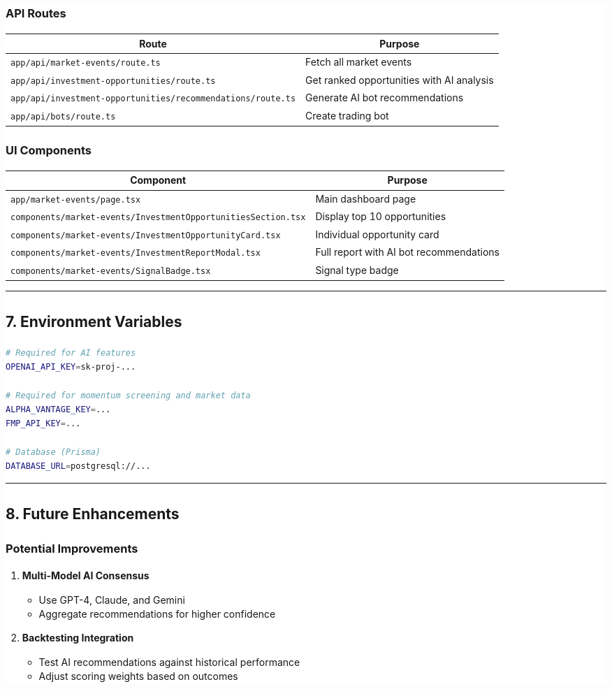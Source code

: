 ### API Routes

| Route | Purpose |
|-------|---------|
| `app/api/market-events/route.ts` | Fetch all market events |
| `app/api/investment-opportunities/route.ts` | Get ranked opportunities with AI analysis |
| `app/api/investment-opportunities/recommendations/route.ts` | Generate AI bot recommendations |
| `app/api/bots/route.ts` | Create trading bot |

### UI Components

| Component | Purpose |
|-----------|---------|
| `app/market-events/page.tsx` | Main dashboard page |
| `components/market-events/InvestmentOpportunitiesSection.tsx` | Display top 10 opportunities |
| `components/market-events/InvestmentOpportunityCard.tsx` | Individual opportunity card |
| `components/market-events/InvestmentReportModal.tsx` | Full report with AI bot recommendations |
| `components/market-events/SignalBadge.tsx` | Signal type badge |

---

## 7. Environment Variables

```bash
# Required for AI features
OPENAI_API_KEY=sk-proj-...

# Required for momentum screening and market data
ALPHA_VANTAGE_KEY=...
FMP_API_KEY=...

# Database (Prisma)
DATABASE_URL=postgresql://...
```

---

## 8. Future Enhancements

### Potential Improvements

1. **Multi-Model AI Consensus**
   - Use GPT-4, Claude, and Gemini
   - Aggregate recommendations for higher confidence

2. **Backtesting Integration**
   - Test AI recommendations against historical performance
   - Adjust scoring weights based on outcomes

